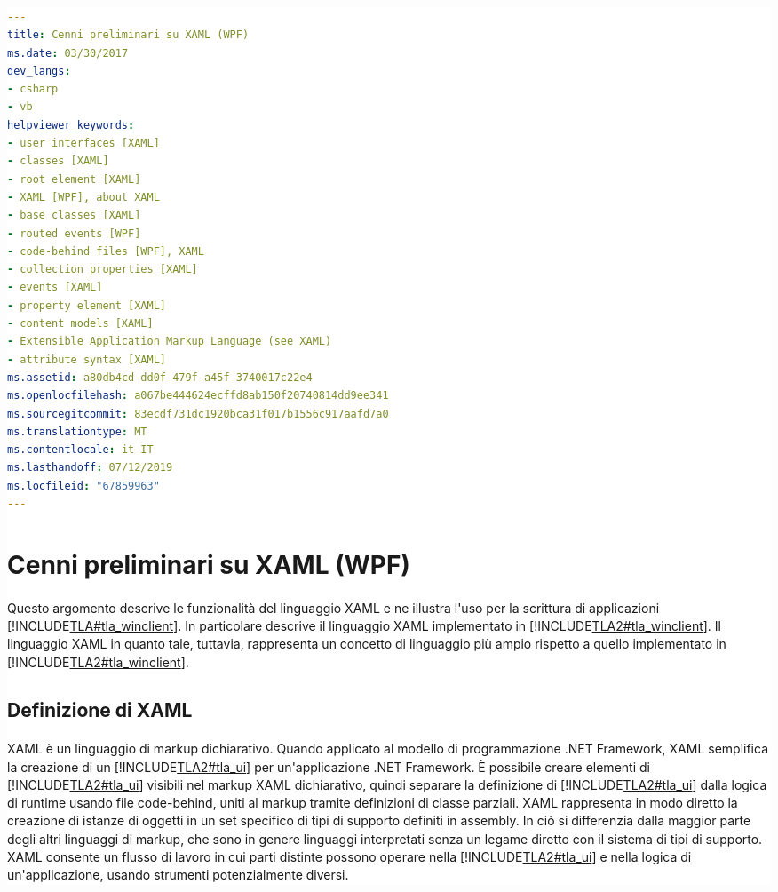 ```yaml
---
title: Cenni preliminari su XAML (WPF)
ms.date: 03/30/2017
dev_langs:
- csharp
- vb
helpviewer_keywords:
- user interfaces [XAML]
- classes [XAML]
- root element [XAML]
- XAML [WPF], about XAML
- base classes [XAML]
- routed events [WPF]
- code-behind files [WPF], XAML
- collection properties [XAML]
- events [XAML]
- property element [XAML]
- content models [XAML]
- Extensible Application Markup Language (see XAML)
- attribute syntax [XAML]
ms.assetid: a80db4cd-dd0f-479f-a45f-3740017c22e4
ms.openlocfilehash: a067be444624ecffd8ab150f20740814dd9ee341
ms.sourcegitcommit: 83ecdf731dc1920bca31f017b1556c917aafd7a0
ms.translationtype: MT
ms.contentlocale: it-IT
ms.lasthandoff: 07/12/2019
ms.locfileid: "67859963"
---
```

# <a name="xaml-overview-wpf"></a>Cenni preliminari su XAML (WPF)
Questo argomento descrive le funzionalità del linguaggio XAML e ne illustra l'uso per la scrittura di applicazioni [!INCLUDE[TLA#tla_winclient](../../../../includes/tlasharptla-winclient-md.md)]. In particolare descrive il linguaggio XAML implementato in [!INCLUDE[TLA2#tla_winclient](../../../../includes/tla2sharptla-winclient-md.md)]. Il linguaggio XAML in quanto tale, tuttavia, rappresenta un concetto di linguaggio più ampio rispetto a quello implementato in [!INCLUDE[TLA2#tla_winclient](../../../../includes/tla2sharptla-winclient-md.md)].  

<a name="what_is_xaml"></a>   
## <a name="what-is-xaml"></a>Definizione di XAML  
 XAML è un linguaggio di markup dichiarativo. Quando applicato al modello di programmazione .NET Framework, XAML semplifica la creazione di un [!INCLUDE[TLA2#tla_ui](../../../../includes/tla2sharptla-ui-md.md)] per un'applicazione .NET Framework. È possibile creare elementi di [!INCLUDE[TLA2#tla_ui](../../../../includes/tla2sharptla-ui-md.md)] visibili nel markup XAML dichiarativo, quindi separare la definizione di [!INCLUDE[TLA2#tla_ui](../../../../includes/tla2sharptla-ui-md.md)] dalla logica di runtime usando file code-behind, uniti al markup tramite definizioni di classe parziali. XAML rappresenta in modo diretto la creazione di istanze di oggetti in un set specifico di tipi di supporto definiti in assembly. In ciò si differenzia dalla maggior parte degli altri linguaggi di markup, che sono in genere linguaggi interpretati senza un legame diretto con il sistema di tipi di supporto. XAML consente un flusso di lavoro in cui parti distinte possono operare nella [!INCLUDE[TLA2#tla_ui](../../../../includes/tla2sharptla-ui-md.md)] e nella logica di un'applicazione, usando strumenti potenzialmente diversi.  
  